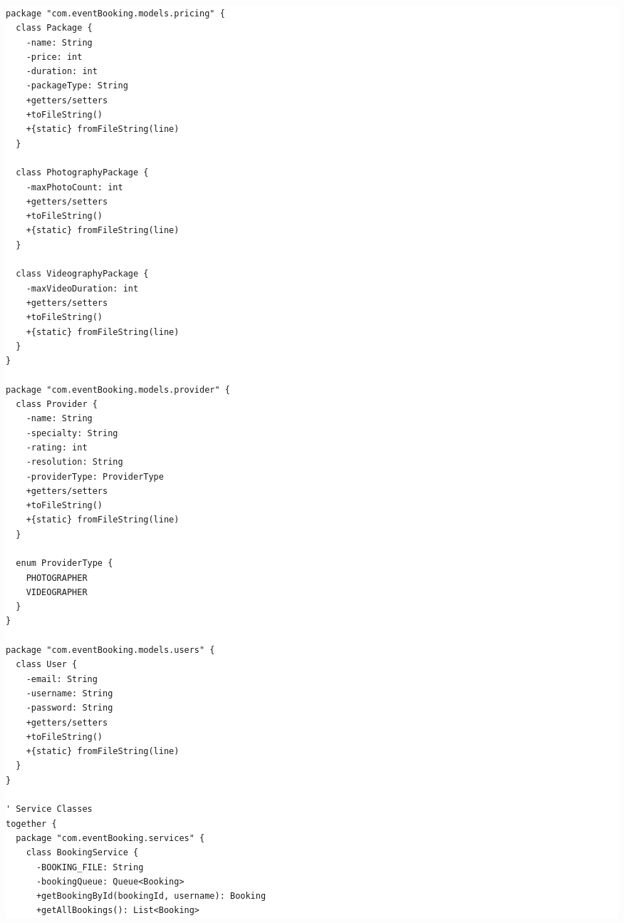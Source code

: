 ```plantuml
package "com.eventBooking.models.pricing" {
  class Package {
    -name: String
    -price: int
    -duration: int
    -packageType: String
    +getters/setters
    +toFileString()
    +{static} fromFileString(line)
  }

  class PhotographyPackage {
    -maxPhotoCount: int
    +getters/setters
    +toFileString()
    +{static} fromFileString(line)
  }

  class VideographyPackage {
    -maxVideoDuration: int
    +getters/setters
    +toFileString()
    +{static} fromFileString(line)
  }
}

package "com.eventBooking.models.provider" {
  class Provider {
    -name: String
    -specialty: String
    -rating: int
    -resolution: String
    -providerType: ProviderType
    +getters/setters
    +toFileString()
    +{static} fromFileString(line)
  }

  enum ProviderType {
    PHOTOGRAPHER
    VIDEOGRAPHER
  }
}

package "com.eventBooking.models.users" {
  class User {
    -email: String
    -username: String
    -password: String
    +getters/setters
    +toFileString()
    +{static} fromFileString(line)
  }
}

' Service Classes
together {
  package "com.eventBooking.services" {
    class BookingService {
      -BOOKING_FILE: String
      -bookingQueue: Queue<Booking>
      +getBookingById(bookingId, username): Booking
      +getAllBookings(): List<Booking>
```